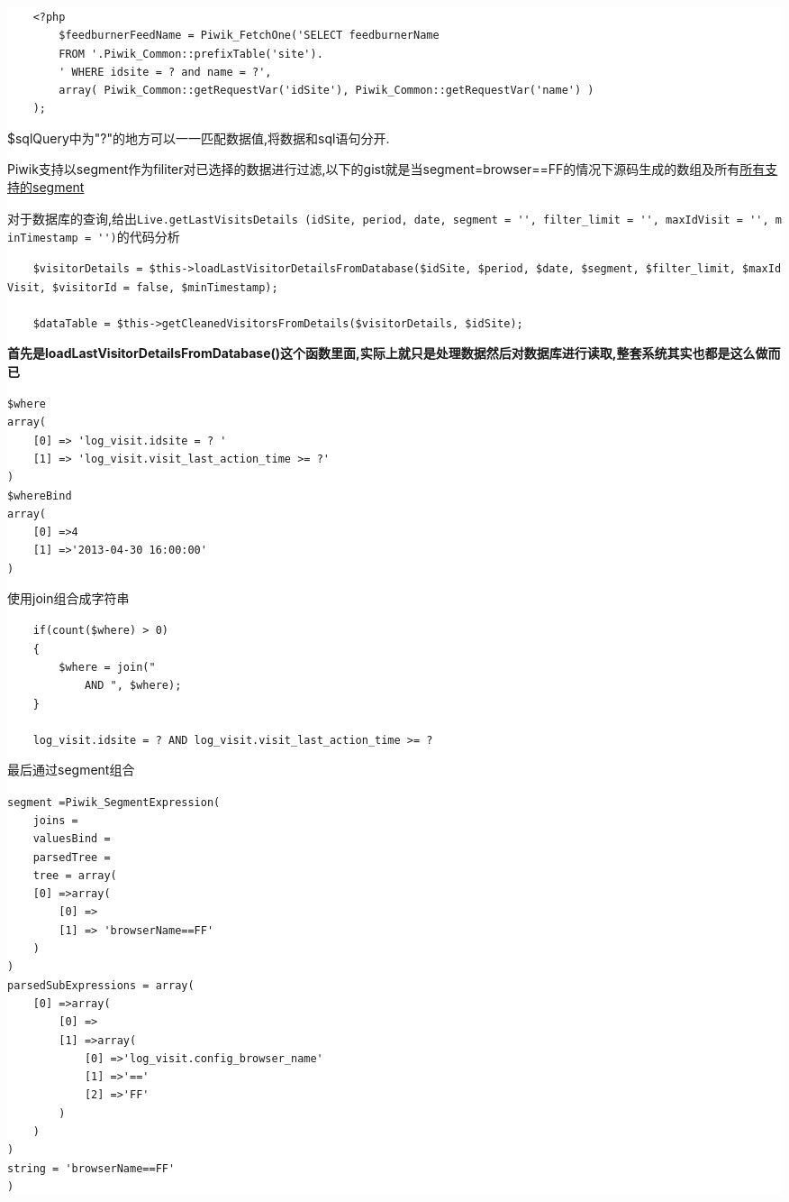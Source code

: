        <?php
            $feedburnerFeedName = Piwik_FetchOne('SELECT feedburnerName
            FROM '.Piwik_Common::prefixTable('site').
            ' WHERE idsite = ? and name = ?',
            array( Piwik_Common::getRequestVar('idSite'), Piwik_Common::getRequestVar('name') )
        );
        
$sqlQuery中为"?"的地方可以一一匹配数据值,将数据和sql语句分开.


Piwik支持以segment作为filiter对已选择的数据进行过滤,以下的gist就是当segment=browser==FF的情况下源码生成的数组及所有[所有支持的segment](https://gist.github.com/slixurd/5689728)

对于数据库的查询,给出`Live.getLastVisitsDetails (idSite, period, date, segment = '', filter_limit = '', maxIdVisit = '', minTimestamp = '')`的代码分析

		$visitorDetails = $this->loadLastVisitorDetailsFromDatabase($idSite, $period, $date, $segment, $filter_limit, $maxIdVisit, $visitorId = false, $minTimestamp);

		$dataTable = $this->getCleanedVisitorsFromDetails($visitorDetails, $idSite);



__首先是loadLastVisitorDetailsFromDatabase()这个函数里面,实际上就只是处理数据然后对数据库进行读取,整套系统其实也都是这么做而已__

	$where
	array(
	    [0] => 'log_visit.idsite = ? '
	    [1] => 'log_visit.visit_last_action_time >= ?'
	)
	$whereBind
	array(
	    [0] =>4
	    [1] =>'2013-04-30 16:00:00'
	)

使用join组合成字符串

		if(count($where) > 0)
		{
			$where = join(" 
				AND ", $where);
		}
		
		log_visit.idsite = ? AND log_visit.visit_last_action_time >= ?

最后通过segment组合

	segment =Piwik_SegmentExpression(
		joins =
		valuesBind =
		parsedTree =
		tree = array(
		[0] =>array(
			[0] =>					
			[1] => 'browserName==FF'
		)
	)
	parsedSubExpressions = array(
		[0] =>array(
			[0] =>
			[1] =>array(
				[0] =>'log_visit.config_browser_name'
				[1] =>'=='
				[2] =>'FF'
			)
		)
	)
	string = 'browserName==FF'
	)
